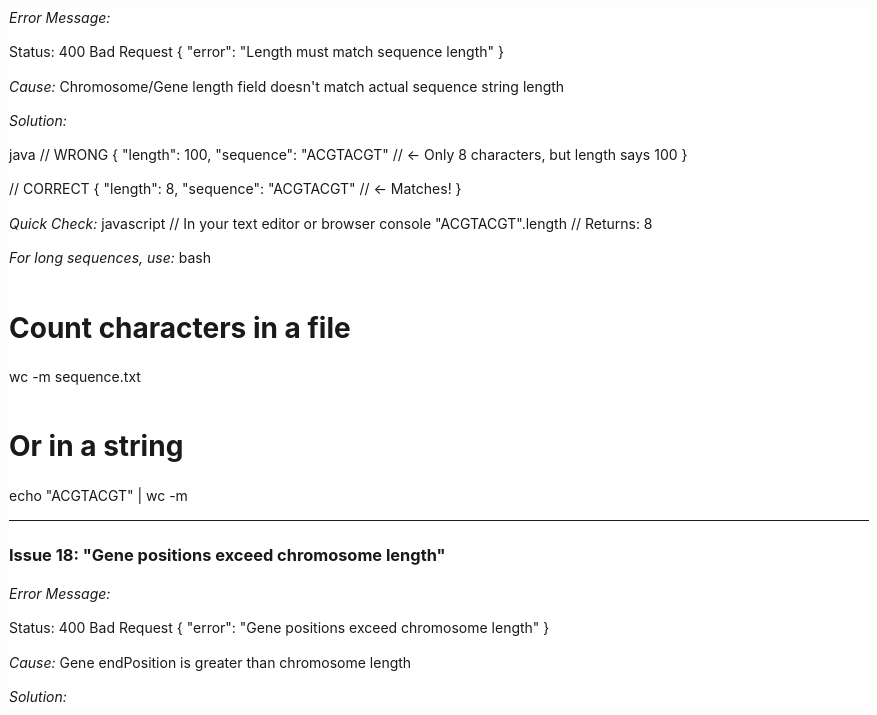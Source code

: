 *Error Message:*

Status: 400 Bad Request
{
"error": "Length must match sequence length"
}


*Cause:* Chromosome/Gene length field doesn't match actual sequence string length

*Solution:*

java
// WRONG
{
"length": 100,
"sequence": "ACGTACGT"  // ← Only 8 characters, but length says 100
}

// CORRECT
{
"length": 8,
"sequence": "ACGTACGT"  // ← Matches!
}


*Quick Check:*
javascript
// In your text editor or browser console
"ACGTACGT".length  // Returns: 8


*For long sequences, use:*
bash
# Count characters in a file
wc -m sequence.txt

# Or in a string
echo "ACGTACGT" | wc -m


---

### Issue 18: "Gene positions exceed chromosome length"

*Error Message:*

Status: 400 Bad Request
{
"error": "Gene positions exceed chromosome length"
}


*Cause:* Gene endPosition is greater than chromosome length

*Solution:*
